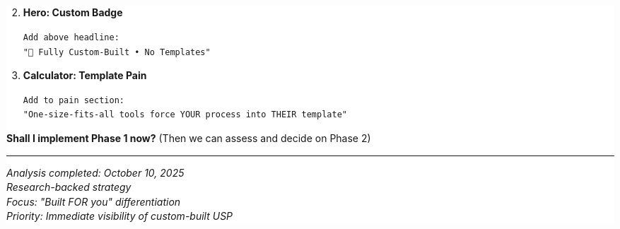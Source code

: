 2. **Hero: Custom Badge**

   ```
   Add above headline:
   "🔧 Fully Custom-Built • No Templates"
   ```

3. **Calculator: Template Pain**
   ```
   Add to pain section:
   "One-size-fits-all tools force YOUR process into THEIR template"
   ```

**Shall I implement Phase 1 now?** (Then we can assess and decide on Phase 2)

---

_Analysis completed: October 10, 2025_  
_Research-backed strategy_  
_Focus: "Built FOR you" differentiation_  
_Priority: Immediate visibility of custom-built USP_
